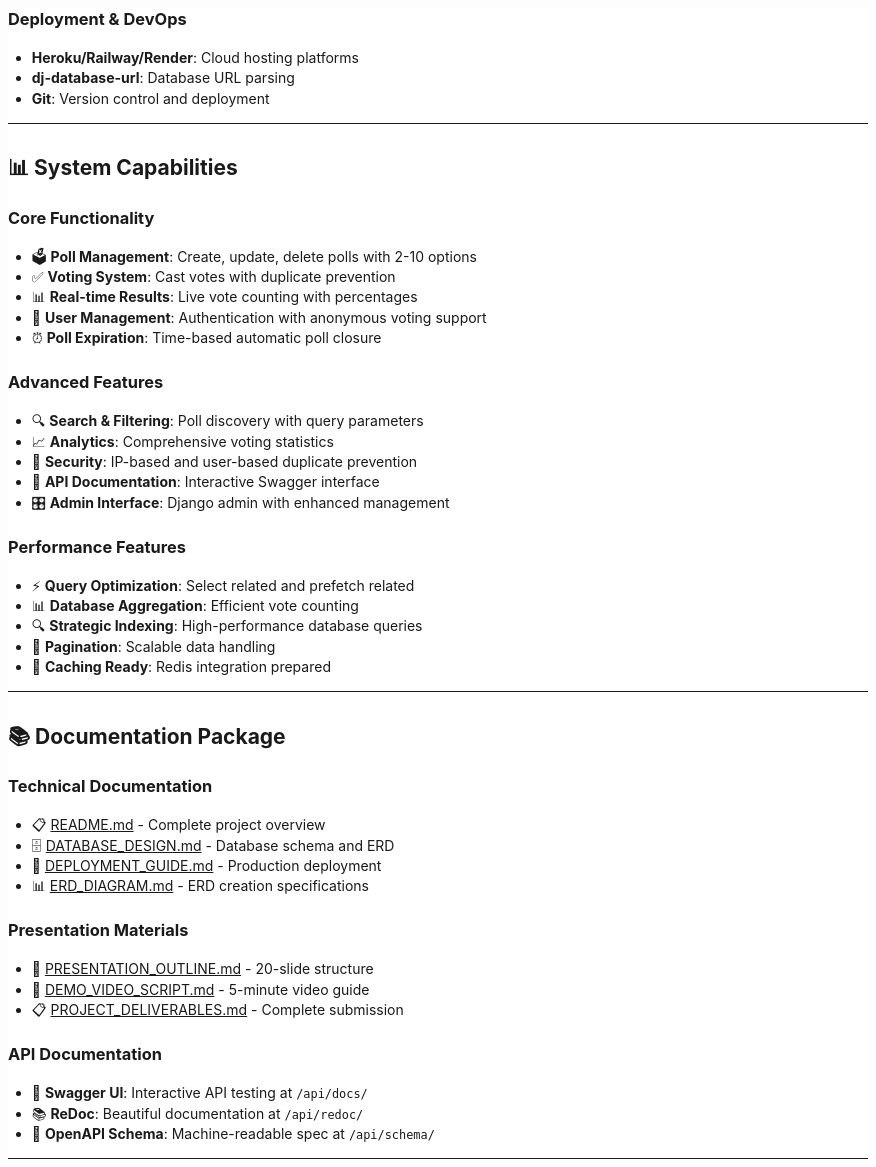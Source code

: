 ### **Deployment & DevOps**
- **Heroku/Railway/Render**: Cloud hosting platforms
- **dj-database-url**: Database URL parsing
- **Git**: Version control and deployment

---

## 📊 System Capabilities

### **Core Functionality**
- 🗳️ **Poll Management**: Create, update, delete polls with 2-10 options
- ✅ **Voting System**: Cast votes with duplicate prevention
- 📊 **Real-time Results**: Live vote counting with percentages
- 👤 **User Management**: Authentication with anonymous voting support
- ⏰ **Poll Expiration**: Time-based automatic poll closure

### **Advanced Features**
- 🔍 **Search & Filtering**: Poll discovery with query parameters
- 📈 **Analytics**: Comprehensive voting statistics
- 🔐 **Security**: IP-based and user-based duplicate prevention
- 📱 **API Documentation**: Interactive Swagger interface
- 🎛️ **Admin Interface**: Django admin with enhanced management

### **Performance Features**
- ⚡ **Query Optimization**: Select related and prefetch related
- 📊 **Database Aggregation**: Efficient vote counting
- 🔍 **Strategic Indexing**: High-performance database queries
- 📄 **Pagination**: Scalable data handling
- 🏪 **Caching Ready**: Redis integration prepared

---

## 📚 Documentation Package

### **Technical Documentation**
- 📋 [README.md](./README.md) - Complete project overview
- 🗄️ [DATABASE_DESIGN.md](./DATABASE_DESIGN.md) - Database schema and ERD
- 🚀 [DEPLOYMENT_GUIDE.md](./DEPLOYMENT_GUIDE.md) - Production deployment
- 📊 [ERD_DIAGRAM.md](./ERD_DIAGRAM.md) - ERD creation specifications

### **Presentation Materials**
- 🎤 [PRESENTATION_OUTLINE.md](./PRESENTATION_OUTLINE.md) - 20-slide structure
- 🎥 [DEMO_VIDEO_SCRIPT.md](./DEMO_VIDEO_SCRIPT.md) - 5-minute video guide
- 📋 [PROJECT_DELIVERABLES.md](./PROJECT_DELIVERABLES.md) - Complete submission

### **API Documentation**
- 📖 **Swagger UI**: Interactive API testing at `/api/docs/`
- 📚 **ReDoc**: Beautiful documentation at `/api/redoc/`
- 🔧 **OpenAPI Schema**: Machine-readable spec at `/api/schema/`

---